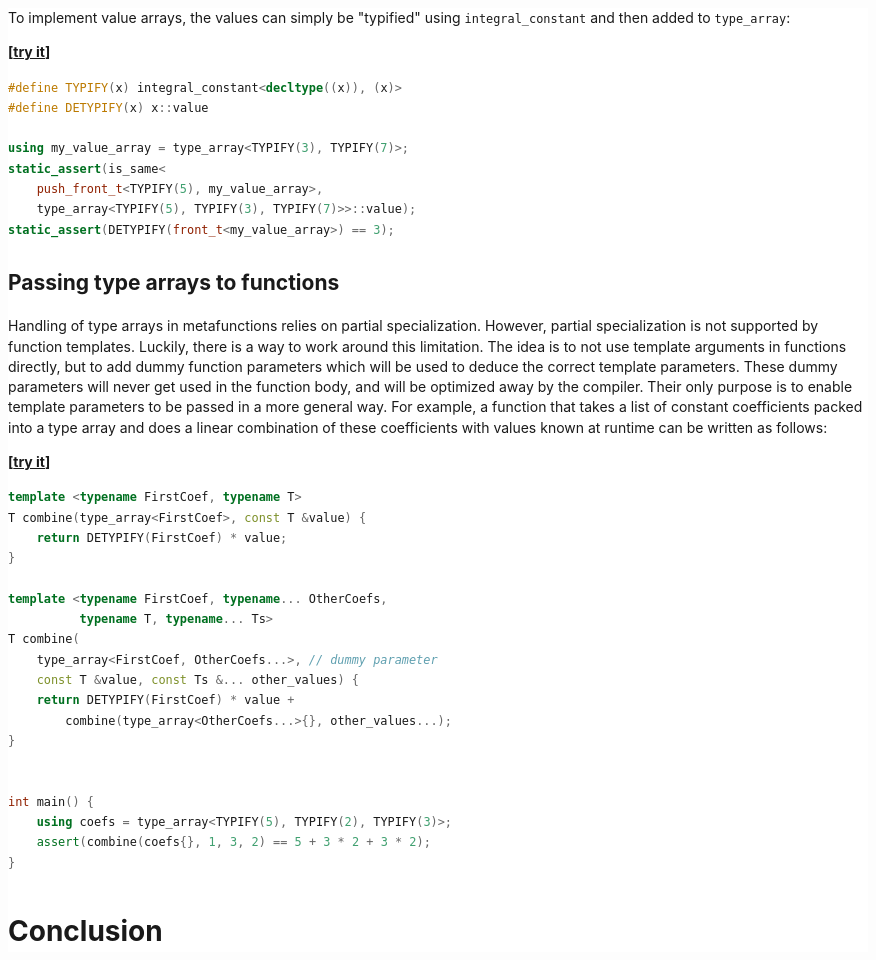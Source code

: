 To implement value arrays, the values can simply be "typified" using
`integral_constant` and then added to `type_array`:

__\[[try it](https://godbolt.org/g/RYqVc5)\]__
```c++
#define TYPIFY(x) integral_constant<decltype((x)), (x)>
#define DETYPIFY(x) x::value

using my_value_array = type_array<TYPIFY(3), TYPIFY(7)>;
static_assert(is_same<
    push_front_t<TYPIFY(5), my_value_array>,
    type_array<TYPIFY(5), TYPIFY(3), TYPIFY(7)>>::value);
static_assert(DETYPIFY(front_t<my_value_array>) == 3);
```

Passing type arrays to functions
--------------------------------

Handling of type arrays in metafunctions relies on partial specialization.
However, partial specialization is not supported by function templates.
Luckily, there is a way to work around this limitation. The idea is to not use
template arguments in functions directly, but to add dummy function parameters
which will be used to deduce the correct template parameters. These dummy
parameters will never get used in the function body, and will be optimized away
by the compiler. Their only purpose is to enable template parameters to be passed
in a more general way. For example, a function that takes a list of constant
coefficients packed into a type array and does a linear combination of these
coefficients with values known at runtime can be written as follows:

__\[[try it](https://ideone.com/TjtftS)\]__
```c++
template <typename FirstCoef, typename T>
T combine(type_array<FirstCoef>, const T &value) {
    return DETYPIFY(FirstCoef) * value;
}
 
template <typename FirstCoef, typename... OtherCoefs,
          typename T, typename... Ts>
T combine(
    type_array<FirstCoef, OtherCoefs...>, // dummy parameter
    const T &value, const Ts &... other_values) {
    return DETYPIFY(FirstCoef) * value +
        combine(type_array<OtherCoefs...>{}, other_values...);
}
 
 
int main() {
    using coefs = type_array<TYPIFY(5), TYPIFY(2), TYPIFY(3)>;
    assert(combine(coefs{}, 1, 3, 2) == 5 + 3 * 2 + 3 * 2);
}
```

Conclusion
==========

